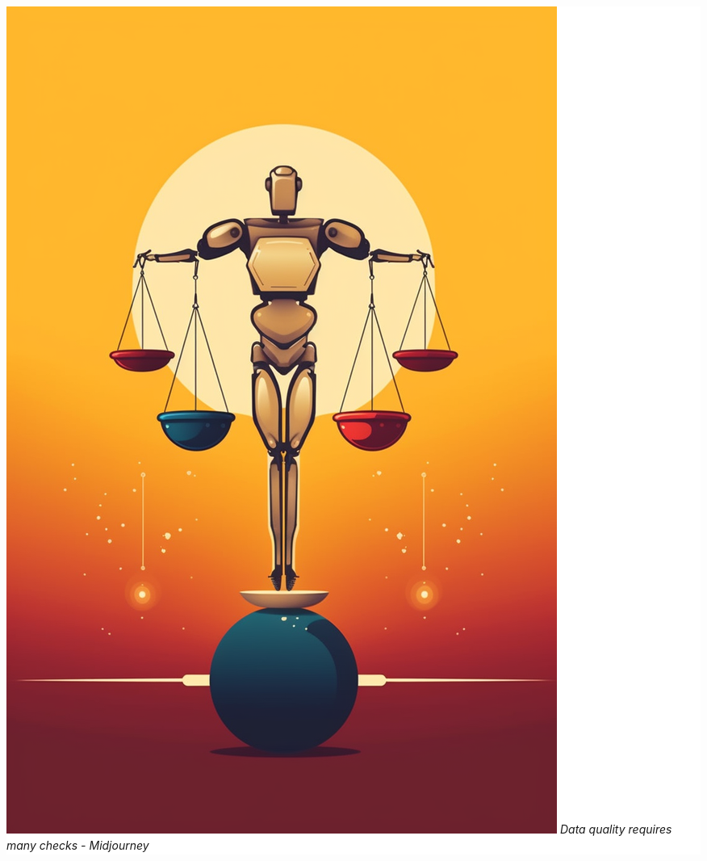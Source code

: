 ![Data quality requires many checks - Midjourney](imgs/part1_dataquality_tradeoffs.png)
*Data quality requires many checks  - Midjourney*
